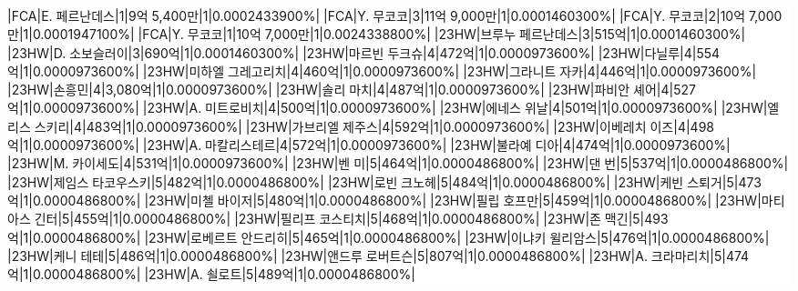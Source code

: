 |FCA|E. 페르난데스|1|9억 5,400만|1|0.0002433900%|
|FCA|Y. 무코코|3|11억 9,000만|1|0.0001460300%|
|FCA|Y. 무코코|2|10억 7,000만|1|0.0001947100%|
|FCA|Y. 무코코|1|10억 7,000만|1|0.0024338800%|
|23HW|브루누 페르난데스|3|515억|1|0.0001460300%|
|23HW|D. 소보슬러이|3|690억|1|0.0001460300%|
|23HW|마르빈 두크슈|4|472억|1|0.0000973600%|
|23HW|다닐루|4|554억|1|0.0000973600%|
|23HW|미하엘 그레고리치|4|460억|1|0.0000973600%|
|23HW|그라니트 자카|4|446억|1|0.0000973600%|
|23HW|손흥민|4|3,080억|1|0.0000973600%|
|23HW|솔리 마치|4|487억|1|0.0000973600%|
|23HW|파비안 셰어|4|527억|1|0.0000973600%|
|23HW|A. 미트로비치|4|500억|1|0.0000973600%|
|23HW|에네스 위날|4|501억|1|0.0000973600%|
|23HW|엘리스 스키리|4|483억|1|0.0000973600%|
|23HW|가브리엘 제주스|4|592억|1|0.0000973600%|
|23HW|이베레치 이즈|4|498억|1|0.0000973600%|
|23HW|A. 마칼리스테르|4|572억|1|0.0000973600%|
|23HW|불라예 디아|4|474억|1|0.0000973600%|
|23HW|M. 카이세도|4|531억|1|0.0000973600%|
|23HW|벤 미|5|464억|1|0.0000486800%|
|23HW|댄 번|5|537억|1|0.0000486800%|
|23HW|제임스 타코우스키|5|482억|1|0.0000486800%|
|23HW|로빈 크노헤|5|484억|1|0.0000486800%|
|23HW|케빈 스퇴거|5|473억|1|0.0000486800%|
|23HW|미첼 바이저|5|480억|1|0.0000486800%|
|23HW|필립 호프만|5|459억|1|0.0000486800%|
|23HW|마티아스 긴터|5|455억|1|0.0000486800%|
|23HW|필리프 코스티치|5|468억|1|0.0000486800%|
|23HW|존 맥긴|5|493억|1|0.0000486800%|
|23HW|로베르트 안드리히|5|465억|1|0.0000486800%|
|23HW|이냐키 윌리암스|5|476억|1|0.0000486800%|
|23HW|케니 테테|5|486억|1|0.0000486800%|
|23HW|앤드루 로버트슨|5|807억|1|0.0000486800%|
|23HW|A. 크라마리치|5|474억|1|0.0000486800%|
|23HW|A. 쇨로트|5|489억|1|0.0000486800%|